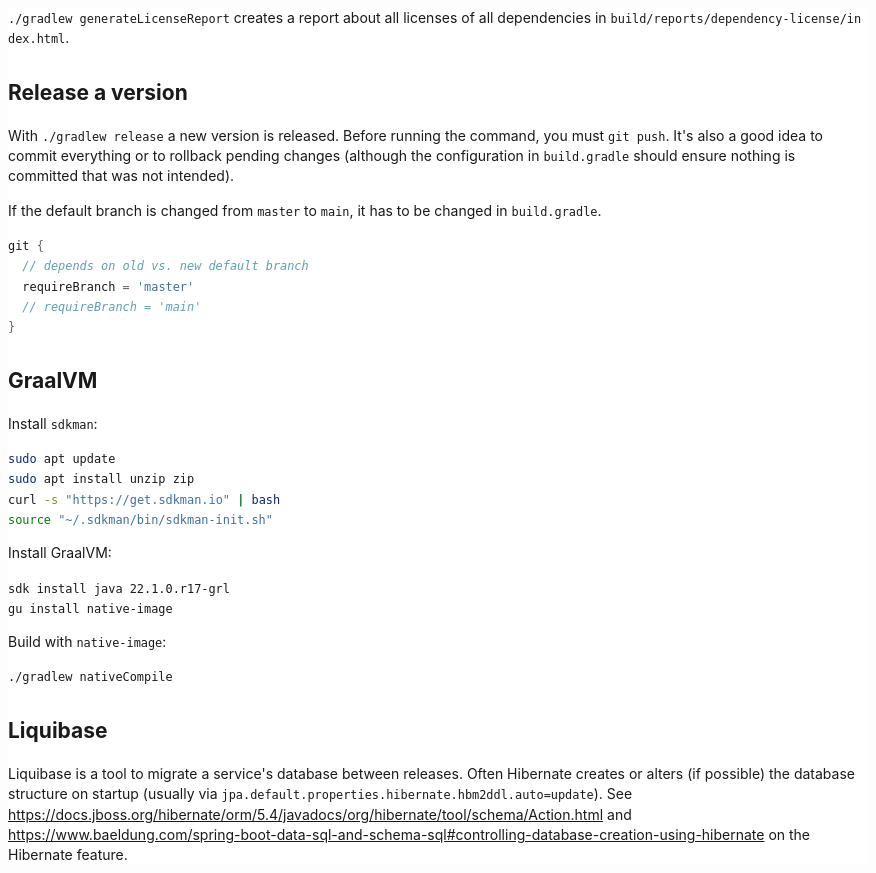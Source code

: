 `./gradlew generateLicenseReport` creates a report about all licenses of all dependencies
in `build/reports/dependency-license/index.html`.

## Release a version

With `./gradlew release` a new version is released. Before running the command, you must `git push`. It's also a good
idea to commit everything or to rollback pending changes (although the configuration in `build.gradle` should ensure
nothing is committed that was not intended).

If the default branch is changed from `master` to `main`, it has to be changed in `build.gradle`.

```groovy
git {
  // depends on old vs. new default branch
  requireBranch = 'master'
  // requireBranch = 'main'
}
```

## GraalVM

Install `sdkman`:

```bash
sudo apt update
sudo apt install unzip zip
curl -s "https://get.sdkman.io" | bash
source "~/.sdkman/bin/sdkman-init.sh"
```

Install GraalVM:

```bash
sdk install java 22.1.0.r17-grl
gu install native-image
```

Build with `native-image`:

```bash
./gradlew nativeCompile
```

## Liquibase

Liquibase is a tool to migrate a service's database between releases. Often Hibernate creates or alters (if possible)
the database structure on startup (usually via `jpa.default.properties.hibernate.hbm2ddl.auto=update`).
See <https://docs.jboss.org/hibernate/orm/5.4/javadocs/org/hibernate/tool/schema/Action.html>
and <https://www.baeldung.com/spring-boot-data-sql-and-schema-sql#controlling-database-creation-using-hibernate> on the
Hibernate feature.
